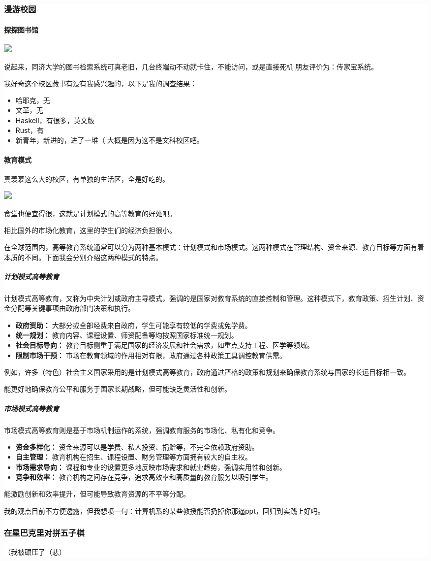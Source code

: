 ### 漫游校园

#### 探探图书馆

![](/assets/blogs/diary/5-17/library.jpg)

说起来，同济大学的图书检索系统可真老旧，几台终端动不动就卡住，不能访问，或是直接死机
朋友评价为：传家宝系统。

我好奇这个校区藏书有没有我感兴趣的，以下是我的调查结果：
- 哈耶克，无
- 文革，无
- Haskell，有很多，英文版
- Rust，有
- 新青年，新进的，进了一堆（
大概是因为这不是文科校区吧。
#### 教育模式

真羡慕这么大的校区，有单独的生活区，全是好吃的。

![](/assets/blogs/diary/5-17/life_zone.jpg)

食堂也便宜得很，这就是计划模式的高等教育的好处吧。

相比国外的市场化教育，这里的学生们的经济负担很小。

在全球范围内，高等教育系统通常可以分为两种基本模式：计划模式和市场模式。这两种模式在管理结构、资金来源、教育目标等方面有着本质的不同。下面我会分别介绍这两种模式的特点。

##### 计划模式高等教育

计划模式高等教育，又称为中央计划或政府主导模式，强调的是国家对教育系统的直接控制和管理。这种模式下，教育政策、招生计划、资金分配等关键事项由政府部门决策和执行。

- **政府资助：** 大部分或全部经费来自政府，学生可能享有较低的学费或免学费。
- **统一规划：** 教育内容、课程设置、师资配备等均按照国家标准统一规划。
- **社会目标导向：** 教育目标侧重于满足国家的经济发展和社会需求，如重点支持工程、医学等领域。
- **限制市场干预：** 市场在教育领域的作用相对有限，政府通过各种政策工具调控教育供需。

例如，许多（特色）社会主义国家采用的是计划模式高等教育，政府通过严格的政策和规划来确保教育系统与国家的长远目标相一致。

能更好地确保教育公平和服务于国家长期战略，但可能缺乏灵活性和创新。

##### 市场模式高等教育

市场模式高等教育则是基于市场机制运作的系统，强调教育服务的市场化、私有化和竞争。

- **资金多样化：** 资金来源可以是学费、私人投资、捐赠等，不完全依赖政府资助。
- **自主管理：** 教育机构在招生、课程设置、财务管理等方面拥有较大的自主权。
- **市场需求导向：** 课程和专业的设置更多地反映市场需求和就业趋势，强调实用性和创新。
- **竞争和效率：** 教育机构之间存在竞争，追求高效率和高质量的教育服务以吸引学生。

能激励创新和效率提升，但可能导致教育资源的不平等分配。

我的观点目前不方便透露，但我想喷一句：计算机系的某些教授能否扔掉你那逼ppt，回归到实践上好吗。


### 在星巴克里对拼五子棋
（我被碾压了（悲）
